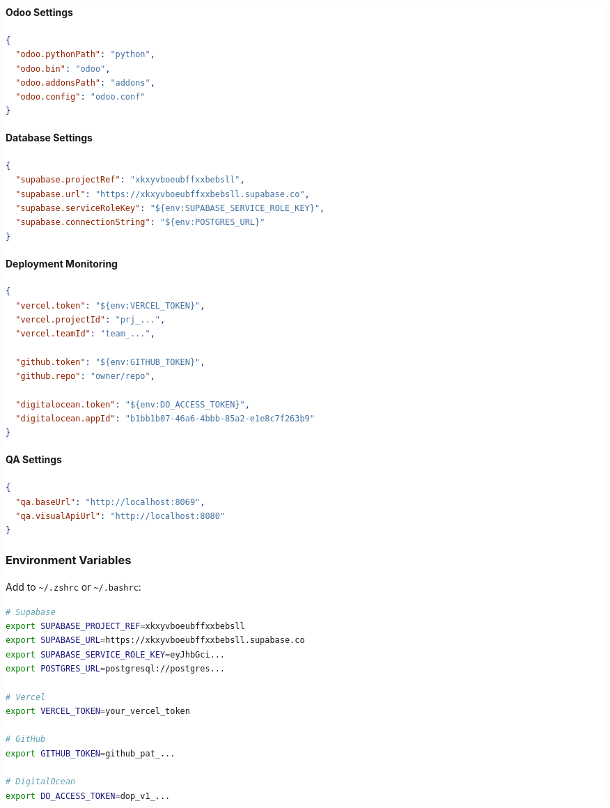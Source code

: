 #### Odoo Settings
```json
{
  "odoo.pythonPath": "python",
  "odoo.bin": "odoo",
  "odoo.addonsPath": "addons",
  "odoo.config": "odoo.conf"
}
```

#### Database Settings
```json
{
  "supabase.projectRef": "xkxyvboeubffxxbebsll",
  "supabase.url": "https://xkxyvboeubffxxbebsll.supabase.co",
  "supabase.serviceRoleKey": "${env:SUPABASE_SERVICE_ROLE_KEY}",
  "supabase.connectionString": "${env:POSTGRES_URL}"
}
```

#### Deployment Monitoring
```json
{
  "vercel.token": "${env:VERCEL_TOKEN}",
  "vercel.projectId": "prj_...",
  "vercel.teamId": "team_...",

  "github.token": "${env:GITHUB_TOKEN}",
  "github.repo": "owner/repo",

  "digitalocean.token": "${env:DO_ACCESS_TOKEN}",
  "digitalocean.appId": "b1bb1b07-46a6-4bbb-85a2-e1e8c7f263b9"
}
```

#### QA Settings
```json
{
  "qa.baseUrl": "http://localhost:8069",
  "qa.visualApiUrl": "http://localhost:8080"
}
```

### Environment Variables
Add to `~/.zshrc` or `~/.bashrc`:

```bash
# Supabase
export SUPABASE_PROJECT_REF=xkxyvboeubffxxbebsll
export SUPABASE_URL=https://xkxyvboeubffxxbebsll.supabase.co
export SUPABASE_SERVICE_ROLE_KEY=eyJhbGci...
export POSTGRES_URL=postgresql://postgres...

# Vercel
export VERCEL_TOKEN=your_vercel_token

# GitHub
export GITHUB_TOKEN=github_pat_...

# DigitalOcean
export DO_ACCESS_TOKEN=dop_v1_...
```
